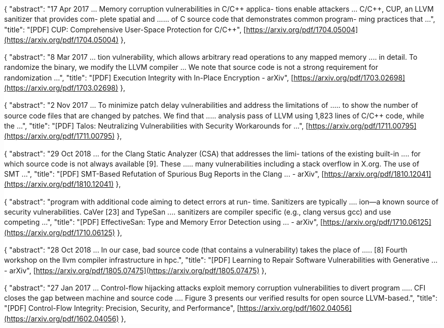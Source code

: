   {
    "abstract": "17 Apr 2017 ... Memory corruption vulnerabilities in C/C++ applica- tions enable attackers ... C/C++, CUP, an LLVM sanitizer that provides com- plete spatial and ...... of C source code that demonstrates common program- ming practices that ...",
    "title": "[PDF] CUP: Comprehensive User-Space Protection for C/C++",
    [https://arxiv.org/pdf/1704.05004](https://arxiv.org/pdf/1704.05004)
  },

  {
    "abstract": "8 Mar 2017 ... tion vulnerability, which allows arbitrary read operations to any mapped memory .... in detail. To randomize the binary, we modify the LLVM compiler ... We note that source code is not a strong requirement for randomization ...",
    "title": "[PDF] Execution Integrity with In-Place Encryption - arXiv",
    [https://arxiv.org/pdf/1703.02698](https://arxiv.org/pdf/1703.02698)
  },

  {
    "abstract": "2 Nov 2017 ... To minimize patch delay vulnerabilities and address the limitations of ..... to show the number of source code files that are changed by patches. We find that ..... analysis pass of LLVM using 1,823 lines of C/C++ code, while the ...",
    "title": "[PDF] Talos: Neutralizing Vulnerabilities with Security Workarounds for ...",
    [https://arxiv.org/pdf/1711.00795](https://arxiv.org/pdf/1711.00795)
  },

  {
    "abstract": "29 Oct 2018 ... for the Clang Static Analyzer (CSA) that addresses the limi- tations of the existing built-in .... for which source code is not always available [9]. These ..... many vulnerabilities including a stack overflow in X.org. The use of SMT ...",
    "title": "[PDF] SMT-Based Refutation of Spurious Bug Reports in the Clang ... - arXiv",
    [https://arxiv.org/pdf/1810.12041](https://arxiv.org/pdf/1810.12041)
  },

  {
    "abstract": "program with additional code aiming to detect errors at run- time. Sanitizers are typically .... ion—a known source of security vulnerabilities. CaVer [23] and TypeSan .... sanitizers are compiler specific (e.g., clang versus gcc) and use competing ...",
    "title": "[PDF] EffectiveSan: Type and Memory Error Detection using ... - arXiv",
    [https://arxiv.org/pdf/1710.06125](https://arxiv.org/pdf/1710.06125)
  },

  {
    "abstract": "28 Oct 2018 ... In our case, bad source code (that contains a vulnerability) takes the place of ..... [8] Fourth workshop on the llvm compiler infrastructure in hpc.",
    "title": "[PDF] Learning to Repair Software Vulnerabilities with Generative ... - arXiv",
    [https://arxiv.org/pdf/1805.07475](https://arxiv.org/pdf/1805.07475)
  },

  {
    "abstract": "27 Jan 2017 ... Control-flow hijacking attacks exploit memory corruption vulnerabilities to divert program ..... CFI closes the gap between machine and source code .... Figure 3 presents our verified results for open source LLVM-based.",
    "title": "[PDF] Control-Flow Integrity: Precision, Security, and Performance",
    [https://arxiv.org/pdf/1602.04056](https://arxiv.org/pdf/1602.04056)
  },
